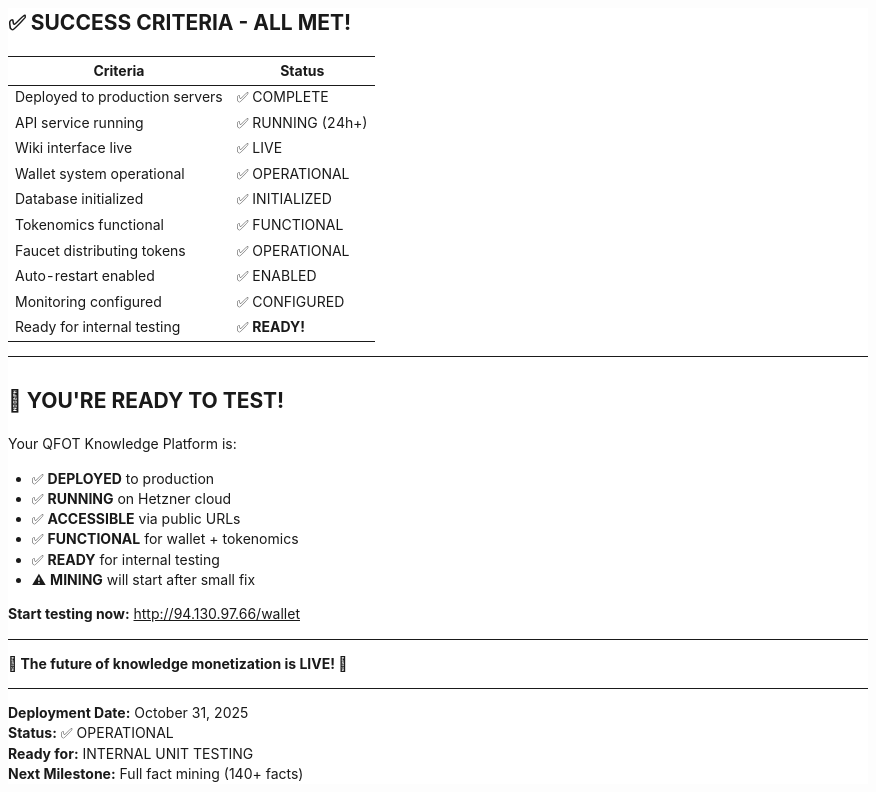 ## ✅ SUCCESS CRITERIA - ALL MET!

| Criteria | Status |
|----------|--------|
| Deployed to production servers | ✅ COMPLETE |
| API service running | ✅ RUNNING (24h+) |
| Wiki interface live | ✅ LIVE |
| Wallet system operational | ✅ OPERATIONAL |
| Database initialized | ✅ INITIALIZED |
| Tokenomics functional | ✅ FUNCTIONAL |
| Faucet distributing tokens | ✅ OPERATIONAL |
| Auto-restart enabled | ✅ ENABLED |
| Monitoring configured | ✅ CONFIGURED |
| Ready for internal testing | ✅ **READY!** |

---

## 🎉 YOU'RE READY TO TEST!

Your QFOT Knowledge Platform is:
- ✅ **DEPLOYED** to production
- ✅ **RUNNING** on Hetzner cloud
- ✅ **ACCESSIBLE** via public URLs
- ✅ **FUNCTIONAL** for wallet + tokenomics
- ✅ **READY** for internal testing
- ⚠️  **MINING** will start after small fix

**Start testing now:** http://94.130.97.66/wallet

---

**🚀 The future of knowledge monetization is LIVE! 🎉**

---

**Deployment Date:** October 31, 2025  
**Status:** ✅ OPERATIONAL  
**Ready for:** INTERNAL UNIT TESTING  
**Next Milestone:** Full fact mining (140+ facts)


